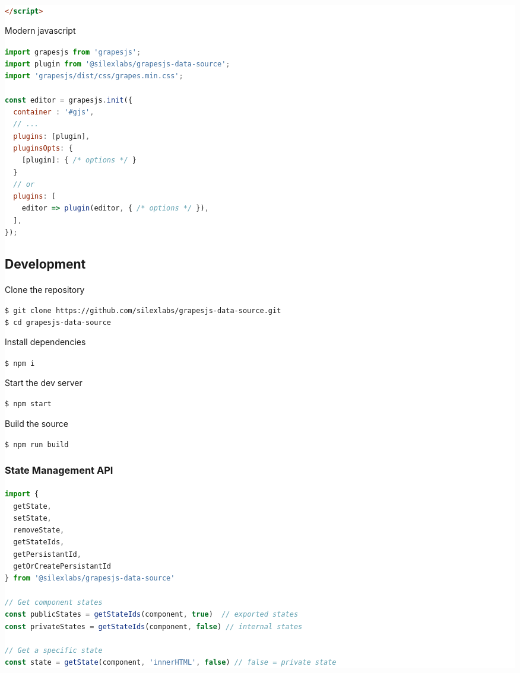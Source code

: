 ```html
</script>
```

Modern javascript
```js
import grapesjs from 'grapesjs';
import plugin from '@silexlabs/grapesjs-data-source';
import 'grapesjs/dist/css/grapes.min.css';

const editor = grapesjs.init({
  container : '#gjs',
  // ...
  plugins: [plugin],
  pluginsOpts: {
    [plugin]: { /* options */ }
  }
  // or
  plugins: [
    editor => plugin(editor, { /* options */ }),
  ],
});
```



## Development

Clone the repository

```sh
$ git clone https://github.com/silexlabs/grapesjs-data-source.git
$ cd grapesjs-data-source
```

Install dependencies

```sh
$ npm i
```

Start the dev server

```sh
$ npm start
```

Build the source

```sh
$ npm run build
```

### State Management API
```js
import {
  getState,
  setState,
  removeState,
  getStateIds,
  getPersistantId,
  getOrCreatePersistantId
} from '@silexlabs/grapesjs-data-source'

// Get component states
const publicStates = getStateIds(component, true)  // exported states
const privateStates = getStateIds(component, false) // internal states

// Get a specific state
const state = getState(component, 'innerHTML', false) // false = private state
```